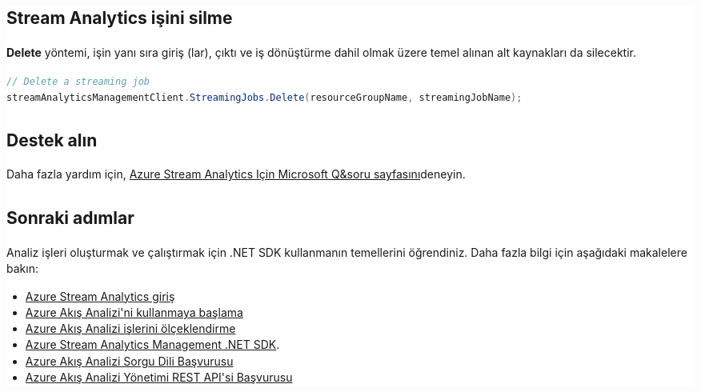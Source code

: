 ## <a name="delete-a-stream-analytics-job"></a>Stream Analytics işini silme
**Delete** yöntemi, işin yanı sıra giriş (lar), çıktı ve iş dönüştürme dahil olmak üzere temel alınan alt kaynakları da silecektir.

   ```csharp
   // Delete a streaming job
   streamAnalyticsManagementClient.StreamingJobs.Delete(resourceGroupName, streamingJobName);
   ```

## <a name="get-support"></a>Destek alın
Daha fazla yardım için, [Azure Stream Analytics Için Microsoft Q&soru sayfasını](/answers/topics/azure-stream-analytics.html)deneyin.

## <a name="next-steps"></a>Sonraki adımlar
Analiz işleri oluşturmak ve çalıştırmak için .NET SDK kullanmanın temellerini öğrendiniz. Daha fazla bilgi için aşağıdaki makalelere bakın:

* [Azure Stream Analytics giriş](stream-analytics-introduction.md)
* [Azure Akış Analizi'ni kullanmaya başlama](stream-analytics-real-time-fraud-detection.md)
* [Azure Akış Analizi işlerini ölçeklendirme](stream-analytics-scale-jobs.md)
* [Azure Stream Analytics Management .NET SDK](/previous-versions/azure/dn889315(v=azure.100)).
* [Azure Akış Analizi Sorgu Dili Başvurusu](/stream-analytics-query/stream-analytics-query-language-reference)
* [Azure Akış Analizi Yönetimi REST API'si Başvurusu](/rest/api/streamanalytics/)


[5]: ./media/markdown-template-for-new-articles/octocats.png
[6]: ./media/markdown-template-for-new-articles/pretty49.png
[7]: ./media/markdown-template-for-new-articles/channel-9.png



[azure.blob.storage]: https://azure.microsoft.com/documentation/services/storage/
[azure.blob.storage.use]: ../storage/blobs/storage-quickstart-blobs-dotnet.md

[azure.event.hubs]: https://azure.microsoft.com/services/event-hubs/
[azure.event.hubs.developer.guide]: /previous-versions/azure/dn789972(v=azure.100)

[stream.analytics.query.language.reference]: /stream-analytics-query/stream-analytics-query-language-reference
[stream.analytics.forum]: https://go.microsoft.com/fwlink/?LinkId=512151

[stream.analytics.introduction]: stream-analytics-introduction.md
[stream.analytics.get.started]: stream-analytics-real-time-fraud-detection.md
[stream.analytics.developer.guide]: stream-analytics-developer-guide.md
[stream.analytics.scale.jobs]: stream-analytics-scale-jobs.md
[stream.analytics.query.language.reference]: /stream-analytics-query/stream-analytics-query-language-reference
[stream.analytics.rest.api.reference]: /rest/api/streamanalytics/
